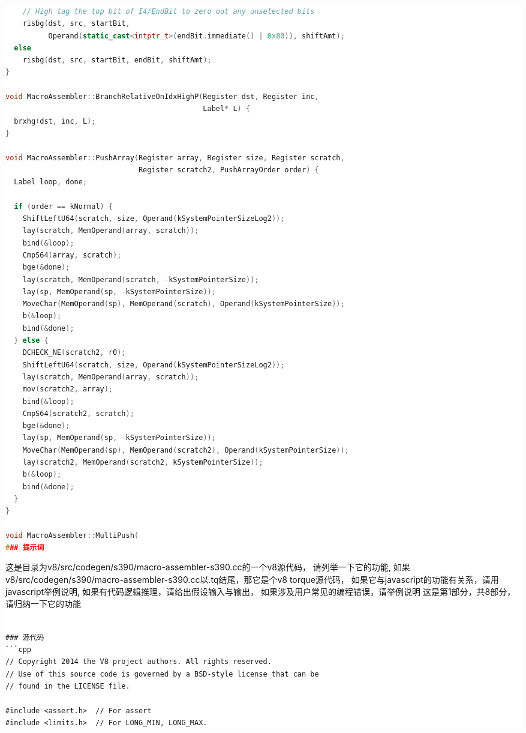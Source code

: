 ```cpp
    // High tag the top bit of I4/EndBit to zero out any unselected bits
    risbg(dst, src, startBit,
          Operand(static_cast<intptr_t>(endBit.immediate() | 0x80)), shiftAmt);
  else
    risbg(dst, src, startBit, endBit, shiftAmt);
}

void MacroAssembler::BranchRelativeOnIdxHighP(Register dst, Register inc,
                                              Label* L) {
  brxhg(dst, inc, L);
}

void MacroAssembler::PushArray(Register array, Register size, Register scratch,
                               Register scratch2, PushArrayOrder order) {
  Label loop, done;

  if (order == kNormal) {
    ShiftLeftU64(scratch, size, Operand(kSystemPointerSizeLog2));
    lay(scratch, MemOperand(array, scratch));
    bind(&loop);
    CmpS64(array, scratch);
    bge(&done);
    lay(scratch, MemOperand(scratch, -kSystemPointerSize));
    lay(sp, MemOperand(sp, -kSystemPointerSize));
    MoveChar(MemOperand(sp), MemOperand(scratch), Operand(kSystemPointerSize));
    b(&loop);
    bind(&done);
  } else {
    DCHECK_NE(scratch2, r0);
    ShiftLeftU64(scratch, size, Operand(kSystemPointerSizeLog2));
    lay(scratch, MemOperand(array, scratch));
    mov(scratch2, array);
    bind(&loop);
    CmpS64(scratch2, scratch);
    bge(&done);
    lay(sp, MemOperand(sp, -kSystemPointerSize));
    MoveChar(MemOperand(sp), MemOperand(scratch2), Operand(kSystemPointerSize));
    lay(scratch2, MemOperand(scratch2, kSystemPointerSize));
    b(&loop);
    bind(&done);
  }
}

void MacroAssembler::MultiPush(
### 提示词
```
这是目录为v8/src/codegen/s390/macro-assembler-s390.cc的一个v8源代码， 请列举一下它的功能, 
如果v8/src/codegen/s390/macro-assembler-s390.cc以.tq结尾，那它是个v8 torque源代码，
如果它与javascript的功能有关系，请用javascript举例说明,
如果有代码逻辑推理，请给出假设输入与输出，
如果涉及用户常见的编程错误，请举例说明
这是第1部分，共8部分，请归纳一下它的功能
```

### 源代码
```cpp
// Copyright 2014 the V8 project authors. All rights reserved.
// Use of this source code is governed by a BSD-style license that can be
// found in the LICENSE file.

#include <assert.h>  // For assert
#include <limits.h>  // For LONG_MIN, LONG_MAX.

```